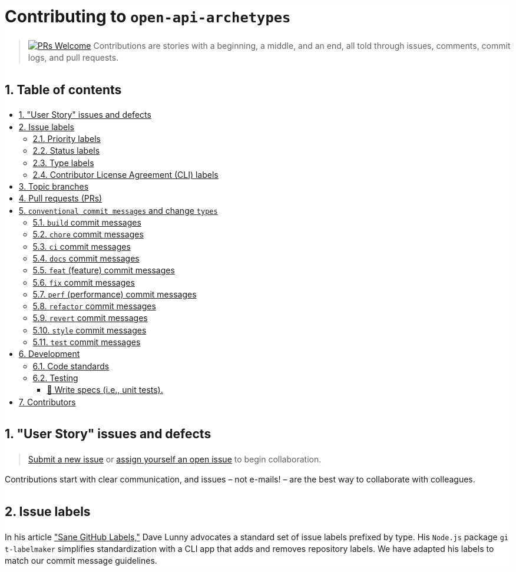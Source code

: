 # Contributing to `open-api-archetypes`
> [![PRs Welcome][makeapullrequest-image]][makeapullrequest-url] Contributions are stories with a beginning, a middle, and an end, all told through issues, comments, commit logs, and pull requests.

## 1. Table of contents



- [1. "User Story" issues and defects](#1-user-story-issues-and-defects)
- [2. Issue labels](#2-issue-labels)
  * [2.1. Priority labels](#21-priority-labels)
  * [2.2. Status labels](#22-status-labels)
  * [2.3. Type labels](#23-type-labels)
  * [2.4. Contributor License Agreement (CLI) labels](#24-contributor-license-agreement-cli-labels)
- [3. Topic branches](#3-topic-branches)
- [4. Pull requests (PRs)](#4-pull-requests-prs)
- [5. `conventional commit messages` and change `types`](#5-conventional-commit-messages-and-change-types)
  * [5.1. `build` commit messages](#51-build-commit-messages)
  * [5.2. `chore` commit messages](#52-chore-commit-messages)
  * [5.3. `ci` commit messages](#53-ci-commit-messages)
  * [5.4. `docs` commit messages](#54-docs-commit-messages)
  * [5.5. `feat` (feature) commit messages](#55-feat-feature-commit-messages)
  * [5.6. `fix` commit messages](#56-fix-commit-messages)
  * [5.7. `perf` (performance) commit messages](#57-perf-performance-commit-messages)
  * [5.8. `refactor` commit messages](#58-refactor-commit-messages)
  * [5.9. `revert` commit messages](#59-revert-commit-messages)
  * [5.10. `style` commit messages](#510-style-commit-messages)
  * [5.11. `test` commit messages](#511-test-commit-messages)
- [6. Development](#6-development)
  * [6.1. Code standards](#61-code-standards)
  * [6.2. Testing](#62-testing)
      - [:100: Write specs (i.e., unit tests).](#100-write-specs-ie-unit-tests)
- [7. Contributors](#7-contributors)





## 1. "User Story" issues and defects
> [Submit a new issue][issues-new-url] or [assign yourself an open issue][issues-url] to begin collaboration.

Contributions start with clear communication, and issues – not e-mails! – are the best way to collaborate with colleagues.

## 2. Issue labels

In his article ["Sane GitHub Labels,"](https://medium.com/@dave_lunny/sane-github-labels-c5d2e6004b63) Dave Lunny advocates a standard set of issue labels prefixed by type. His `Node.js` package `git-labelmaker` simplifies standardization with a CLI app that adds and removes repository labels. We have adapted his labels to match our commit message guidelines.


[bdd-url]: https://en.wikipedia.org/wiki/Behavior-driven_development
[behat-url]: http://behat.org/en/latest/
[branch-name-test-url]: https://regex101.com/
[commitplease-url]: https://www.npmjs.com/package/commitplease
[eslint-rules-table-url]: ESLINT_RULES.md
[git-commit-guidelines-url]: https://github.com/angular/angular.js/blob/master/CONTRIBUTING.md#commit
[issues-new-url]: https://github.com/gregswindle/open-api-archetypes/issues/new
[issues-url]: https://github.com/gregswindle/open-api-archetypes/issues
[label-status-available-url]: ../labels/Status%3A%20Available
[license-image]: https://img.shields.io/badge/License-Apache%202.0-blue.svg?style=flat
[license-url]: ../LICENSE
[lint-software-url]: https://en.wikipedia.org/wiki/Lint_(software)
[makeapullrequest-image]: https://img.shields.io/badge/PRs-welcome-brightgreen.svg?style=flat-square
[makeapullrequest-url]: http://makeapullrequest.com
[new-issue-url]: https://oneconfluence.verizon.com/x/So_PCw
[php-codesniffer-url]: https://github.com/squizlabs/ESLint
[pr-course-url]: https://egghead.io/series/how-to-contribute-to-an-open-source-project-on-github
[pr-url]: https://github.com/gregswindle/open-api-archetypes/pulls
[standard-version-url]: https://github.com/conventional-changelog/standard-version